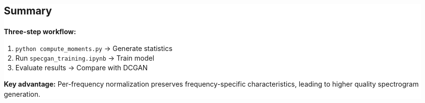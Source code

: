 
## Summary

**Three-step workflow:**
1. `python compute_moments.py` → Generate statistics
2. Run `specgan_training.ipynb` → Train model
3. Evaluate results → Compare with DCGAN

**Key advantage:** Per-frequency normalization preserves frequency-specific characteristics, leading to higher quality spectrogram generation.

